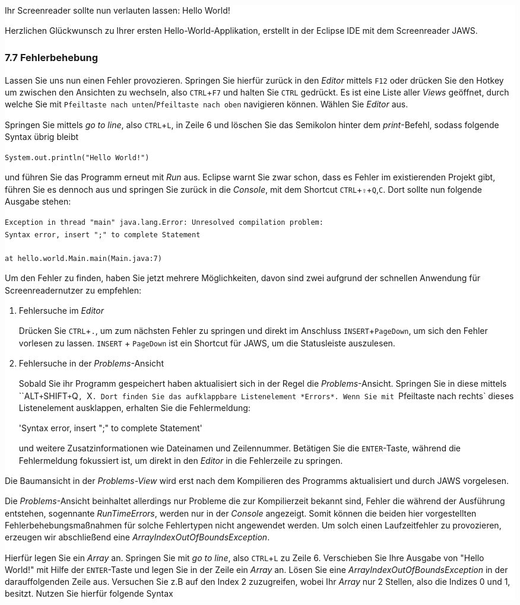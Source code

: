 Ihr Screenreader sollte nun verlauten lassen: Hello World!

Herzlichen Glückwunsch zu Ihrer ersten Hello-World-Applikation, erstellt in der Eclipse IDE mit dem Screenreader JAWS.


### 7.7 Fehlerbehebung
Lassen Sie uns nun einen Fehler provozieren. Springen Sie hierfür zurück in den *Editor* mittels `F12` oder drücken Sie den Hotkey um zwischen den Ansichten zu wechseln, also `CTRL`+`F7` und halten Sie `CTRL` gedrückt. Es ist eine Liste aller *Views* geöffnet, durch welche Sie mit `Pfeiltaste nach unten`/`Pfeiltaste nach oben` navigieren können. Wählen Sie *Editor* aus.

Springen Sie mittels *go to line*, also `CTRL`+`L`, in Zeile 6 und löschen Sie das Semikolon hinter dem *print*-Befehl, sodass folgende Syntax übrig bleibt
	
	System.out.println("Hello World!")
	
und führen Sie das Programm erneut mit *Run* aus. Eclipse warnt Sie zwar schon, dass es Fehler im existierenden Projekt gibt, führen Sie es dennoch aus und springen Sie zurück in die *Console*, mit dem Shortcut `CTRL`+`⇧`+`Q`,`C`. Dort sollte nun folgende Ausgabe stehen:

	Exception in thread "main" java.lang.Error: Unresolved compilation problem: 
	Syntax error, insert ";" to complete Statement

	at hello.world.Main.main(Main.java:7)
	
Um den Fehler zu finden, haben Sie jetzt mehrere Möglichkeiten, davon sind zwei aufgrund der schnellen Anwendung für Screenreadernutzer zu empfehlen:

1. Fehlersuche im *Editor* 

	Drücken Sie `CTRL`+`.`, um zum nächsten Fehler zu springen  und direkt im Anschluss `INSERT`+`PageDown`, um sich den Fehler vorlesen zu lassen. `INSERT` + `PageDown` ist ein Shortcut für JAWS, um die Statusleiste auszulesen.
	
2. Fehlersuche in der *Problems*-Ansicht

	Sobald Sie ihr Programm gespeichert haben aktualisiert sich in der Regel die *Problems*-Ansicht. Springen Sie in diese mittels ``ALT`+`SHIFT`+`Q`, `X`. Dort finden Sie das aufklappbare Listenelement *Errors*. Wenn Sie mit `Pfeiltaste nach rechts` dieses Listenelement ausklappen, erhalten Sie die Fehlermeldung: 

	'Syntax error, insert ";" to complete Statement'
	
	und weitere Zusatzinformationen wie Dateinamen und Zeilennummer. Betätigen Sie die `ENTER`-Taste, während die Fehlermeldung fokussiert ist, um  direkt in den *Editor* in die Fehlerzeile zu springen.

Die Baumansicht in der *Problems-View* wird erst nach dem Kompilieren des Programms aktualisiert und durch JAWS vorgelesen.

Die *Problems*-Ansicht beinhaltet allerdings nur Probleme die zur Kompilierzeit bekannt sind, Fehler die während der Ausführung entstehen, sogennante *RunTimeErrors*, werden nur in der *Console* angezeigt. Somit können die beiden hier vorgestellten Fehlerbehebungsmaßnahmen für solche Fehlertypen nicht angewendet werden. Um solch einen Laufzeitfehler zu provozieren, erzeugen wir abschließend eine *ArrayIndexOutOfBoundsException*.

Hierfür legen Sie ein *Array* an. Springen Sie mit *go to line*, also `CTRL`+`L` zu Zeile 6. Verschieben Sie Ihre Ausgabe von "Hello World!" mit Hilfe der `ENTER`-Taste und legen Sie in der Zeile ein *Array* an. Lösen Sie eine *ArrayIndexOutOfBoundsException* in der darauffolgenden Zeile aus. Versuchen Sie z.B auf den Index 2 zuzugreifen, wobei Ihr *Array* nur 2 Stellen, also die Indizes 0 und 1, besitzt. Nutzen Sie hierfür folgende Syntax
